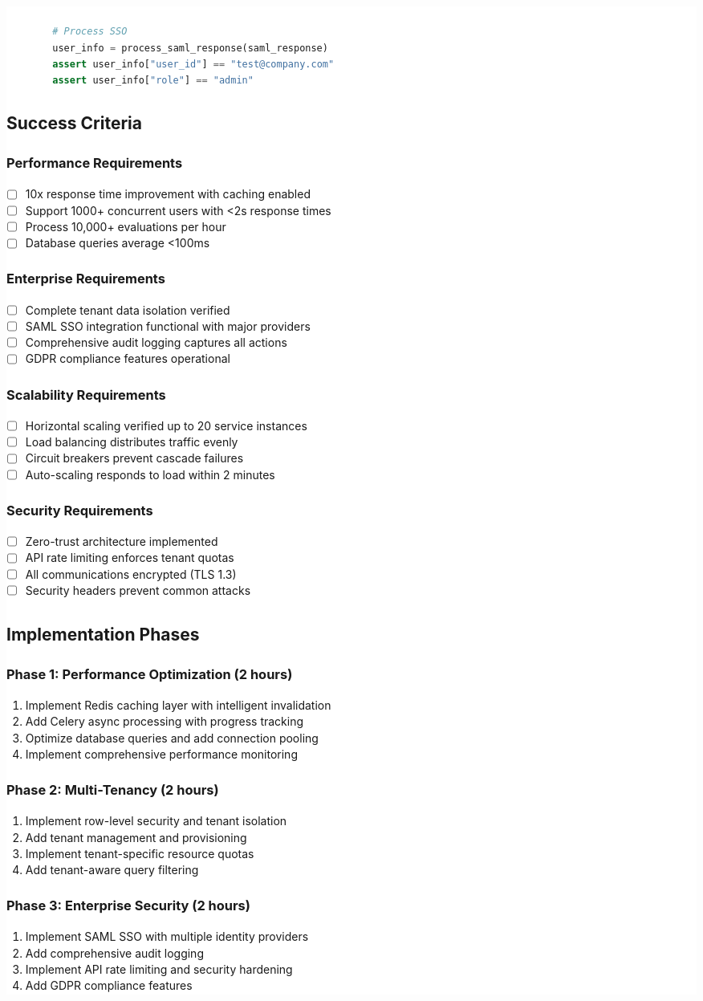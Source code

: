 ```python

        # Process SSO
        user_info = process_saml_response(saml_response)
        assert user_info["user_id"] == "test@company.com"
        assert user_info["role"] == "admin"
```

## Success Criteria

### Performance Requirements
- [ ] 10x response time improvement with caching enabled
- [ ] Support 1000+ concurrent users with <2s response times
- [ ] Process 10,000+ evaluations per hour
- [ ] Database queries average <100ms

### Enterprise Requirements
- [ ] Complete tenant data isolation verified
- [ ] SAML SSO integration functional with major providers
- [ ] Comprehensive audit logging captures all actions
- [ ] GDPR compliance features operational

### Scalability Requirements
- [ ] Horizontal scaling verified up to 20 service instances
- [ ] Load balancing distributes traffic evenly
- [ ] Circuit breakers prevent cascade failures
- [ ] Auto-scaling responds to load within 2 minutes

### Security Requirements
- [ ] Zero-trust architecture implemented
- [ ] API rate limiting enforces tenant quotas
- [ ] All communications encrypted (TLS 1.3)
- [ ] Security headers prevent common attacks

## Implementation Phases

### Phase 1: Performance Optimization (2 hours)
1. Implement Redis caching layer with intelligent invalidation
2. Add Celery async processing with progress tracking
3. Optimize database queries and add connection pooling
4. Implement comprehensive performance monitoring

### Phase 2: Multi-Tenancy (2 hours)
1. Implement row-level security and tenant isolation
2. Add tenant management and provisioning
3. Implement tenant-specific resource quotas
4. Add tenant-aware query filtering

### Phase 3: Enterprise Security (2 hours)
1. Implement SAML SSO with multiple identity providers
2. Add comprehensive audit logging
3. Implement API rate limiting and security hardening
4. Add GDPR compliance features
